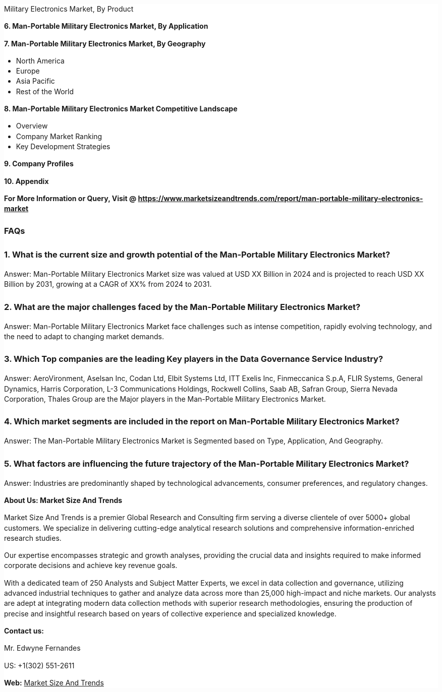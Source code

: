 Military Electronics Market, By Product</span></strong></p></div><div class="" data-test-id=""><p><strong><span class="">6. Man-Portable Military Electronics Market, By Application</span></strong></p></div><div class="" data-test-id=""><p><strong><span class="">7. Man-Portable Military Electronics Market, By Geography</span></strong></p></div><div class="" data-test-id=""><ul><li><span class="">North America</span></li><li><span class="">Europe</span></li><li><span class="">Asia Pacific</span></li><li><span class="">Rest of the World</span></li></ul></div><div class="" data-test-id=""><p><strong><span class="">8. Man-Portable Military Electronics Market Competitive Landscape</span></strong></p></div><div class="" data-test-id=""><ul><li><span class="">Overview</span></li><li><span class="">Company Market Ranking</span></li><li><span class="">Key Development Strategies</span></li></ul></div><div class="" data-test-id=""><p><strong><span class="">9. Company Profiles</span></strong></p></div><div class="" data-test-id=""><p><strong><span class="">10. Appendix</span></strong></p></div><div class="" data-test-id=""><p><strong><span class="">For More Information or Query, Visit @ <a href="https://www.marketsizeandtrends.com/report/man-portable-military-electronics-market" target="_blank">https://www.marketsizeandtrends.com/report/man-portable-military-electronics-market</a></span></strong></p></div><div class="" data-test-id=""><div class="article-main__content" data-test-id="publishing-text-block"><h3><strong><span class="">FAQs</span></strong></h3></div><div class="article-main__content" data-test-id="publishing-text-block"><h3><span class="">1. What is the current size and growth potential of the Man-Portable Military Electronics Market?</span></h3></div><div class="article-main__content" data-test-id="publishing-text-block"><p><span class="font-[700]">Answer</span><span class="">: Man-Portable Military Electronics Market size was valued at USD XX Billion in 2024 and is projected to reach USD XX Billion by 2031, growing at a CAGR of XX% from 2024 to 2031.</span></p></div><div class="article-main__content" data-test-id="publishing-text-block"><h3><span class="">2. What are the major challenges faced by the Man-Portable Military Electronics Market?</span></h3></div><div class="article-main__content" data-test-id="publishing-text-block"><p><span class="font-[700]">Answer</span><span class="">: Man-Portable Military Electronics Market face challenges such as intense competition, rapidly evolving technology, and the need to adapt to changing market demands.</span></p></div><div class="article-main__content" data-test-id="publishing-text-block"><h3><span class="">3. Which Top companies are the leading Key players in the Data Governance Service Industry?</span></h3></div><div class="article-main__content" data-test-id="publishing-text-block"><p><span class="font-[700]">Answer</span><span class="">: AeroVironment, Aselsan Inc, Codan Ltd, Elbit Systems Ltd, ITT Exelis Inc, Finmeccanica S.p.A, FLIR Systems, General Dynamics, Harris Corporation, L-3 Communications Holdings, Rockwell Collins, Saab AB, Safran Group, Sierra Nevada Corporation, Thales Group are the Major players in the Man-Portable Military Electronics Market.</span></p></div><div class="article-main__content" data-test-id="publishing-text-block"><h3><span class="">4. Which market segments are included in the report on Man-Portable Military Electronics Market?</span></h3></div><div class="article-main__content" data-test-id="publishing-text-block"><p><span class="font-[700]">Answer</span><span class="">: The Man-Portable Military Electronics Market is Segmented based on Type, Application, And Geography.</span></p></div><div class="article-main__content" data-test-id="publishing-text-block"><h3><span class="">5. What factors are influencing the future trajectory of the Man-Portable Military Electronics Market?</span></h3></div><div class="article-main__content" data-test-id="publishing-text-block"><p><span class="font-[700]">Answer:</span><span class="">&nbsp;Industries are predominantly shaped by technological advancements, consumer preferences, and regulatory changes.</span></p></div><p><strong><span class="">About Us: Market Size And Trends</span></strong></p></div><div class="" data-test-id=""><p><span class="">Market Size And Trends is a premier Global Research and Consulting firm serving a diverse clientele of over 5000+ global customers. We specialize in delivering cutting-edge analytical research solutions and comprehensive information-enriched research studies.</span></p></div><div class="" data-test-id=""><p><span class="">Our expertise encompasses strategic and growth analyses, providing the crucial data and insights required to make informed corporate decisions and achieve key revenue goals.</span></p></div><div class="" data-test-id=""><p><span class="">With a dedicated team of 250 Analysts and Subject Matter Experts, we excel in data collection and governance, utilizing advanced industrial techniques to gather and analyze data across more than 25,000 high-impact and niche markets. Our analysts are adept at integrating modern data collection methods with superior research methodologies, ensuring the production of precise and insightful research based on years of collective experience and specialized knowledge.</span></p></div><div class="" data-test-id=""><p><strong><span class="">Contact us:</span></strong></p></div><div class="" data-test-id=""><p><span class="">Mr. Edwyne Fernandes</span></p></div><div class="" data-test-id=""><p><span class="">US: +1(302) 551-2611<br /></span></p><p><span class=""><strong>Web:</strong> <a href="https://www.marketsizeandtrends.com/" target="_blank">Market Size And Trends</a></span></p></div>
